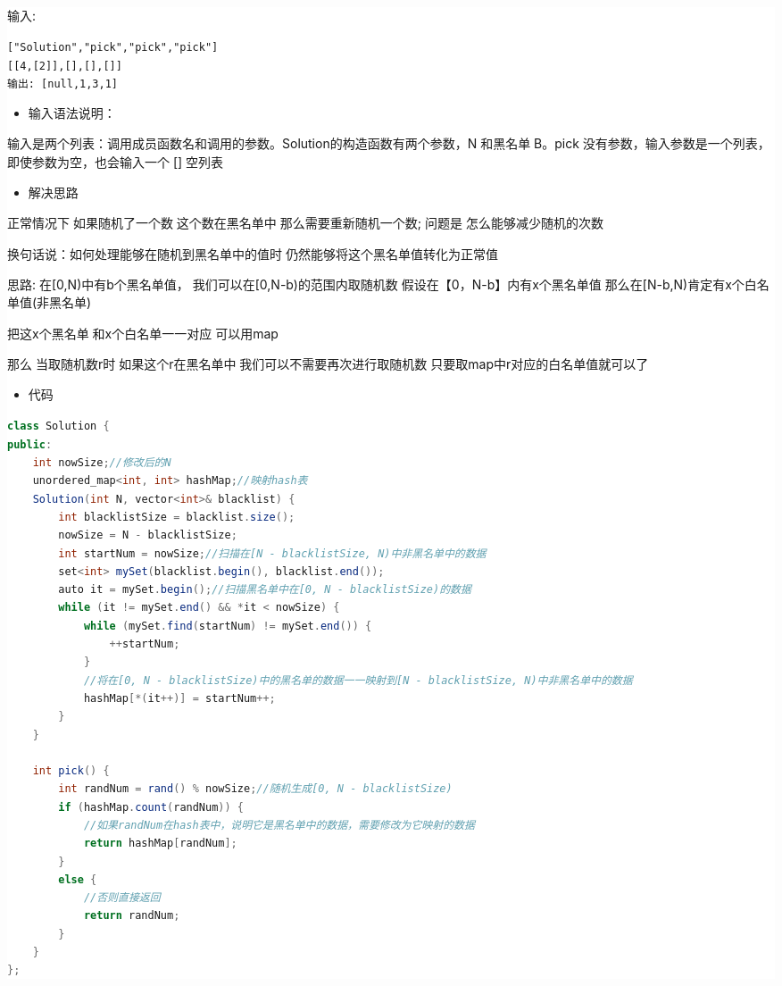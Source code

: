 输入: 

```
["Solution","pick","pick","pick"]
[[4,[2]],[],[],[]]
输出: [null,1,3,1]
```

* 输入语法说明：

输入是两个列表：调用成员函数名和调用的参数。Solution的构造函数有两个参数，N 和黑名单 B。pick 没有参数，输入参数是一个列表，即使参数为空，也会输入一个 [] 空列表

* 解决思路

正常情况下 如果随机了一个数 这个数在黑名单中 那么需要重新随机一个数; 问题是 怎么能够减少随机的次数

换句话说：如何处理能够在随机到黑名单中的值时 仍然能够将这个黑名单值转化为正常值

思路: 在[0,N)中有b个黑名单值， 我们可以在[0,N-b)的范围内取随机数
假设在【0，N-b】内有x个黑名单值 那么在[N-b,N)肯定有x个白名单值(非黑名单)

把这x个黑名单 和x个白名单一一对应 可以用map

那么 当取随机数r时 如果这个r在黑名单中 我们可以不需要再次进行取随机数 只要取map中r对应的白名单值就可以了

* 代码

```java
class Solution {
public:
	int nowSize;//修改后的N
	unordered_map<int, int> hashMap;//映射hash表
	Solution(int N, vector<int>& blacklist) {
		int blacklistSize = blacklist.size();
		nowSize = N - blacklistSize;
		int startNum = nowSize;//扫描在[N - blacklistSize, N)中非黑名单中的数据
		set<int> mySet(blacklist.begin(), blacklist.end());
		auto it = mySet.begin();//扫描黑名单中在[0, N - blacklistSize)的数据
		while (it != mySet.end() && *it < nowSize) {
			while (mySet.find(startNum) != mySet.end()) {
				++startNum;
			}
            //将在[0, N - blacklistSize)中的黑名单的数据一一映射到[N - blacklistSize, N)中非黑名单中的数据
			hashMap[*(it++)] = startNum++;
		}
	}

	int pick() {
		int randNum = rand() % nowSize;//随机生成[0, N - blacklistSize)
		if (hashMap.count(randNum)) {
            //如果randNum在hash表中，说明它是黑名单中的数据，需要修改为它映射的数据
			return hashMap[randNum];
		}
		else {
            //否则直接返回
			return randNum;
		}
	}
};
```
